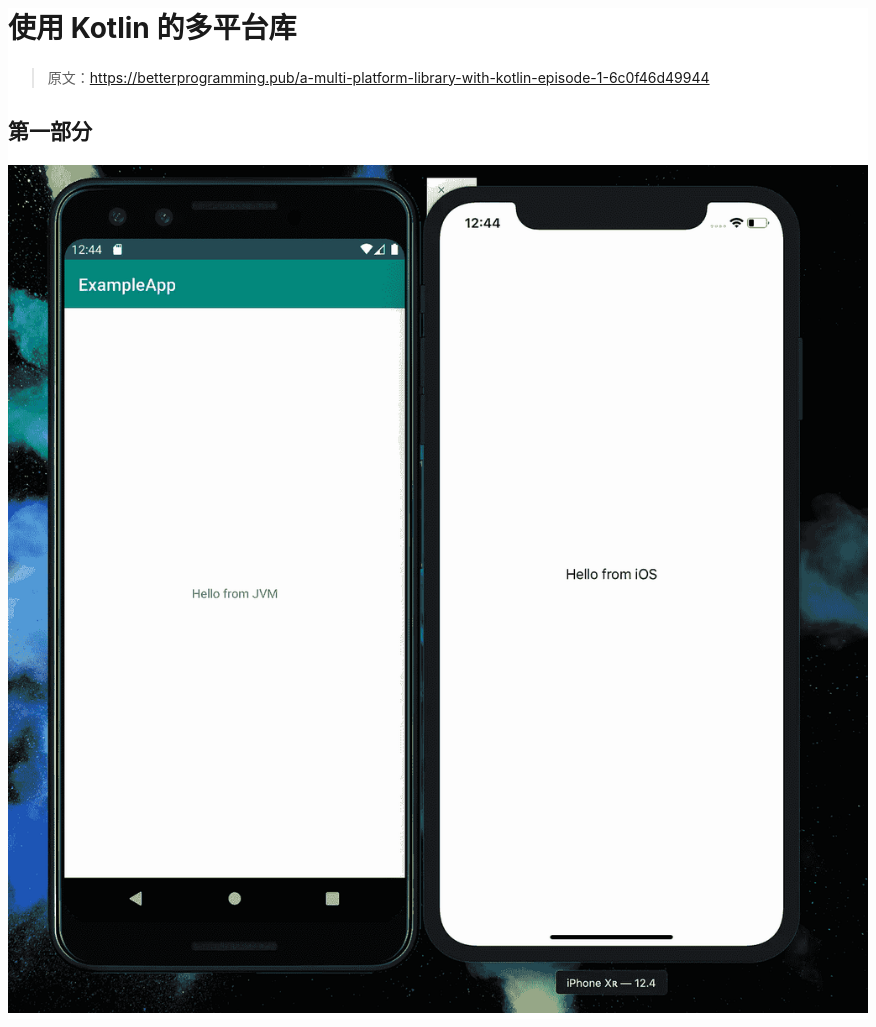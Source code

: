 # 使用 Kotlin 的多平台库

> 原文：<https://betterprogramming.pub/a-multi-platform-library-with-kotlin-episode-1-6c0f46d49944>

## 第一部分

![](img/5323f32390cf50d1f58a72fd1e0f0456.png)
